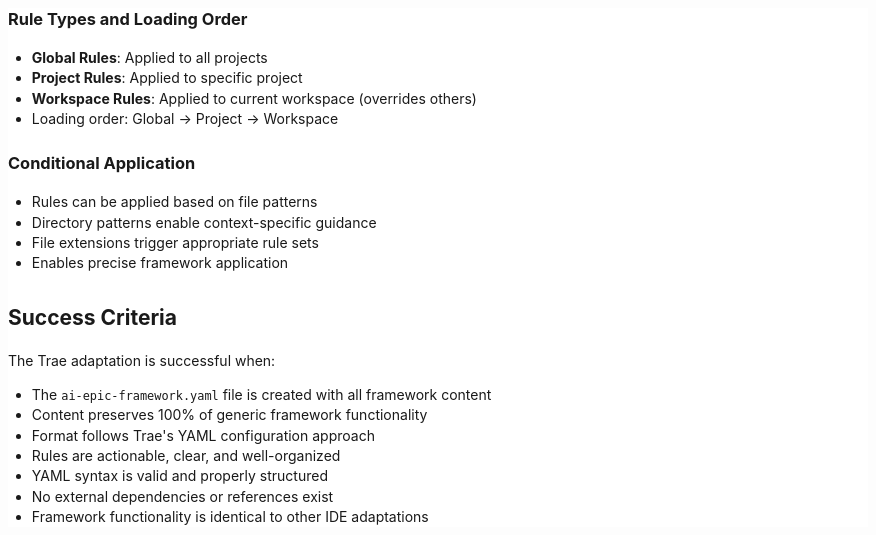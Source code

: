 ### Rule Types and Loading Order
- **Global Rules**: Applied to all projects
- **Project Rules**: Applied to specific project
- **Workspace Rules**: Applied to current workspace (overrides others)
- Loading order: Global → Project → Workspace

### Conditional Application
- Rules can be applied based on file patterns
- Directory patterns enable context-specific guidance
- File extensions trigger appropriate rule sets
- Enables precise framework application

## Success Criteria

The Trae adaptation is successful when:
- The `ai-epic-framework.yaml` file is created with all framework content
- Content preserves 100% of generic framework functionality
- Format follows Trae's YAML configuration approach
- Rules are actionable, clear, and well-organized
- YAML syntax is valid and properly structured
- No external dependencies or references exist
- Framework functionality is identical to other IDE adaptations 